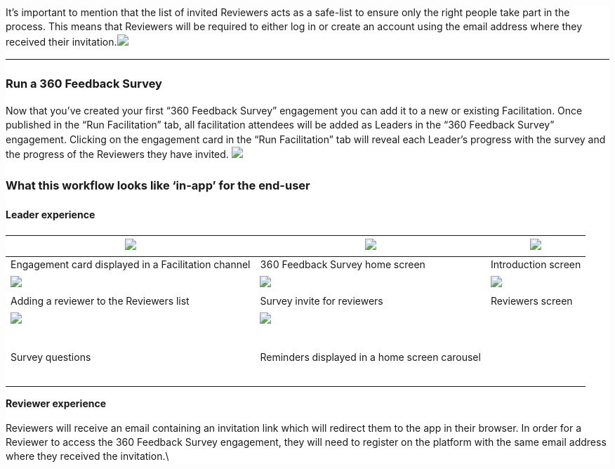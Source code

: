 It’s important to mention that the list of invited Reviewers acts as a safe-list to ensure only the right people take part in the process. This means that Reviewers will be required to either log in or create an account using the email address where they received their invitation.![](https://lh7-us.googleusercontent.com/jYBfepR4Q8BxA\_J5tt6cStxTrp6kQLRlW7pc6O\_SyiS50WZicc5gdUhFjUPI0-ZqDfjMjFFX6HIXG4uZwwIQ2uUSsFjCOyIIQkiWxLGFNdfRyAo9jArvY7TSj23CzOsFhINGtaBsTzBgYZlb1JSp0\_4)



***

### Run a 360 Feedback Survey

Now that you’ve created your first “360 Feedback Survey” engagement you can add it to a new or existing Facilitation. Once published in the “Run Facilitation” tab, all facilitation attendees will be added as Leaders in the “360 Feedback Survey” engagement. Clicking on the engagement card in the “Run Facilitation” tab will reveal each Leader’s progress with the survey and the progress of the Reviewers they have invited. ![](https://lh7-us.googleusercontent.com/iwIHKpcmQ3ppfktEVi6dblelz8KG-KS1CzhID6mVzLPWbDBsQIOE0XVdJTZMqCHU0KPrkxo2xMtCR3Nw5PdYV\_XAqX5G0QL-pULqb8N2h7kmGTfgpXF17zIVJzDXD9vcFEHMieQ6vYsaUH0zHW6\_ym4)



### What this workflow looks like ‘in-app’ for the end-user

#### Leader experience

| ![](https://lh7-us.googleusercontent.com/ga084nBmYhNvwC0B5pWBKLJV4Q6yBLAFPU3dGyb-bCb7gfinubZpOcPyjL0RDxTRkBmtVax7uuFaezBccEkT7YDlndqNAMB8qieJwU1Z\_hDKg1Hkj49kqp4AdcGS7ztsyc3YMZWA5GHFqKs0\_dyo5tM)  | ![](https://lh7-us.googleusercontent.com/wybmmUYVgl14NhHhqPacTUAh0vnTg\_YgPXpcOqqSnK74NGWnmk9pyfP521l35KKtxZZejBR0TjeD2-pSaykQujOqF4NdsWXHqqjNakv0nNWEl5iBSRDb9PCjQnMh7J9QNqB\_VWN8KHHbVIkJDjeruyM)  | ![](https://lh7-us.googleusercontent.com/xdl6TbEoza818bZKTo0BbI8KkMrORA1gZIMwhqkcvkYvyLWqasqdRVxhxPFUi67c03NultmbEhSFtUdZfRYCXKNcG8dir9y3J6YiNiekdhiicWm4vskOCoCEnDb8wX-vgHbuOo\_UWRW6cPLDTJbanzo)    |
| ---------------------------------------------------------------------------------------------------------------------------------------------------------------------------------------------------- | ---------------------------------------------------------------------------------------------------------------------------------------------------------------------------------------------------- | ----------------------------------------------------------------------------------------------------------------------------------------------------------------------------------------------------- |
| Engagement card displayed in a Facilitation channel                                                                                                                                                  | 360 Feedback Survey home screen                                                                                                                                                                      | Introduction screen                                                                                                                                                                                   |
| ![](https://lh7-us.googleusercontent.com/EuAlAIKMsLQkBDMOHt8wSHcYLM1s8mTyh8WderD2oWpLBxYq2he2y6HZUcVhQdvCq4eBoQCWyoTAQh5g-Ly7cLnPXFutqMID\_Aj6QtpVxYHWKctWhW0JENKFqTbQb2gt7RR87GIElW8uUq6xwqPnZm0)   | ![](https://lh7-us.googleusercontent.com/O1if4uE22WDa9A711TfCjcom-EuB96ifoAOOVqZizB6g-jzGpjR2Ix9G131ANFzhTbMogEYWu6mGxtIRzczzJ0BIyJqIMhkYuExu-qGFWS-g0fS7-3ACEYfwkbh4wfRUPcV3jjhOctmroplHEoIhdfk)    | ![](https://lh7-us.googleusercontent.com/e\_8J7IdDR0yeUqe-a1kCFlFVS36kXA52UL0sLPGm-gECdF1vX9oWt\_IucApG7l\_Z6ixL20kgOcWAavy\_eWcSKAUwiMOZ5hzXFo35boD14F1iW-oITkJCeKQ6cUWjSyMbWvCHu0ILpW7BZW35a1kLY1g) |
| Adding a reviewer to the Reviewers list                                                                                                                                                              | Survey invite for reviewers                                                                                                                                                                          | Reviewers screen                                                                                                                                                                                      |
| ![](https://lh7-us.googleusercontent.com/AP2gK7bMjXd2G4L-umwDXJwICkrNFlhgnAvjlFxrHuM6ZVHgA\_3bQ\_9ddXHfn6\_k3uZXBozz1bSZL-7scR4BtHnIYzdfrBAR1bJgYcsC6KxYdTlXaVDNrJxA-9FIA332OOQPm3FXqWKqGrpbLHwpePQ) | ![](https://lh7-us.googleusercontent.com/6ut3WBTB70wWT036jqAvughda6rU2I2u2IZpBCSJuV9xXX3ZJSYFXPiuxzr1\_rjVou\_cvCzGMrDUP86r-gMYQx5cKlg0pSawPL\_gzrT-I563ZSfpL2C78UbfOGZqIdwU7QIs3jJIOnus7RiJI8qyHwY) | <p><br></p>                                                                                                                                                                                           |
| Survey questions                                                                                                                                                                                     | Reminders displayed in a home screen carousel                                                                                                                                                        | <p><br></p>                                                                                                                                                                                           |

**Reviewer experience**

Reviewers will receive an email containing an invitation link which will redirect them to the app in their browser. In order for a Reviewer to access the 360 Feedback Survey engagement, they will need to register on the platform with the same email address where they received the invitation.\

